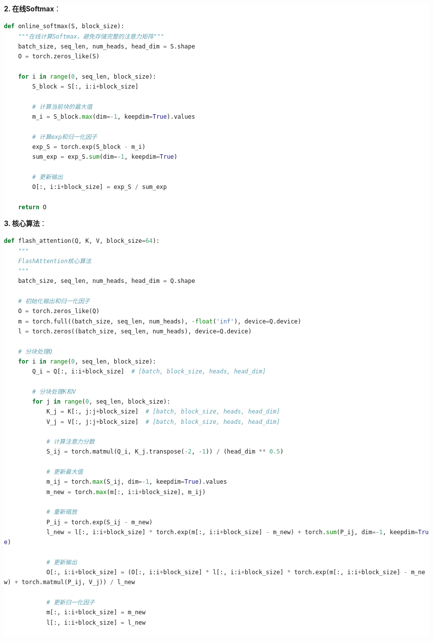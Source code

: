**2. 在线Softmax**：
```python
def online_softmax(S, block_size):
    """在线计算Softmax，避免存储完整的注意力矩阵"""
    batch_size, seq_len, num_heads, head_dim = S.shape
    O = torch.zeros_like(S)
    
    for i in range(0, seq_len, block_size):
        S_block = S[:, i:i+block_size]
        
        # 计算当前块的最大值
        m_i = S_block.max(dim=-1, keepdim=True).values
        
        # 计算exp和归一化因子
        exp_S = torch.exp(S_block - m_i)
        sum_exp = exp_S.sum(dim=-1, keepdim=True)
        
        # 更新输出
        O[:, i:i+block_size] = exp_S / sum_exp
        
    return O
```

**3. 核心算法**：
```python
def flash_attention(Q, K, V, block_size=64):
    """
    FlashAttention核心算法
    """
    batch_size, seq_len, num_heads, head_dim = Q.shape
    
    # 初始化输出和归一化因子
    O = torch.zeros_like(Q)
    m = torch.full((batch_size, seq_len, num_heads), -float('inf'), device=Q.device)
    l = torch.zeros((batch_size, seq_len, num_heads), device=Q.device)
    
    # 分块处理Q
    for i in range(0, seq_len, block_size):
        Q_i = Q[:, i:i+block_size]  # [batch, block_size, heads, head_dim]
        
        # 分块处理K和V
        for j in range(0, seq_len, block_size):
            K_j = K[:, j:j+block_size]  # [batch, block_size, heads, head_dim]
            V_j = V[:, j:j+block_size]  # [batch, block_size, heads, head_dim]
            
            # 计算注意力分数
            S_ij = torch.matmul(Q_i, K_j.transpose(-2, -1)) / (head_dim ** 0.5)
            
            # 更新最大值
            m_ij = torch.max(S_ij, dim=-1, keepdim=True).values
            m_new = torch.max(m[:, i:i+block_size], m_ij)
            
            # 重新缩放
            P_ij = torch.exp(S_ij - m_new)
            l_new = l[:, i:i+block_size] * torch.exp(m[:, i:i+block_size] - m_new) + torch.sum(P_ij, dim=-1, keepdim=True)
            
            # 更新输出
            O[:, i:i+block_size] = (O[:, i:i+block_size] * l[:, i:i+block_size] * torch.exp(m[:, i:i+block_size] - m_new) + torch.matmul(P_ij, V_j)) / l_new
            
            # 更新归一化因子
            m[:, i:i+block_size] = m_new
            l[:, i:i+block_size] = l_new
            
```